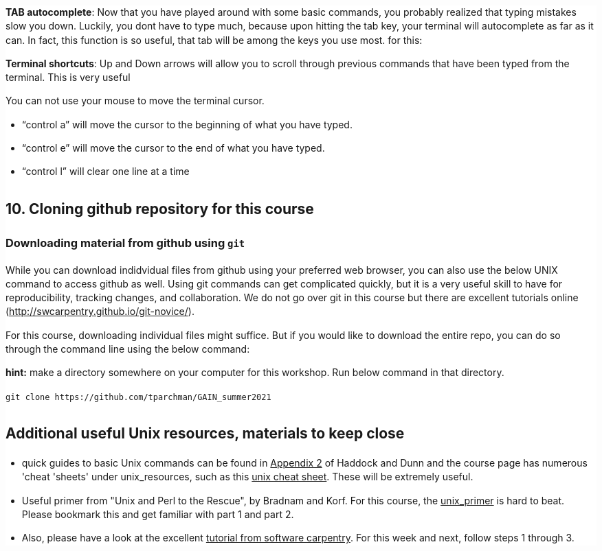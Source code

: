 **TAB autocomplete**: Now that you have played around with some basic commands, you probably realized that typing mistakes slow you down. Luckily, you dont have to type much, because upon hitting the tab key, your terminal will autocomplete as far as it can. In fact, this function is so useful, that tab will be among the keys you use most. for this:


**Terminal shortcuts**: Up and Down arrows will allow you to scroll through previous commands that have been typed from the terminal. This is very useful

You can not use your mouse to move the terminal cursor. 

- “control a” will move the cursor to the beginning of what you have typed.

- “control e” will move the cursor to the end of what you have typed.

- “control l” will clear one line at a time

## 10. Cloning github repository for this course

### Downloading material from github using `git`

While you can download indidvidual files from github using your preferred web browser, you can also use the below UNIX command to access github as well. Using git commands can get complicated quickly, but it is a very useful skill to have for reproducibility, tracking changes, and collaboration. We do not go over git in this course but there are excellent tutorials online (http://swcarpentry.github.io/git-novice/). 

For this course, downloading individual files might suffice. But if you would like to download the entire repo, you can do so through the command line using the below command:

**hint:** make a directory somewhere on your computer for this workshop. Run below command in that directory.

```
git clone https://github.com/tparchman/GAIN_summer2021
```




## Additional useful Unix resources, materials to keep close

- quick guides to basic Unix commands can be found in [Appendix 2](https://github.com/tparchman/BIOL792/blob/master/unix_resources/Haddock_and_Dunn_quickguide_Appendices.pdf) of Haddock and Dunn and the course page has numerous 'cheat 'sheets' under unix_resources, such as this [unix cheat sheet](https://github.com/tparchman/BIOL792/blob/master/unix_resources/unix_cheat_sheet.pdf). These will be extremely useful.
- Useful primer from "Unix and Perl to the Rescue", by Bradnam and Korf. For this course, the [unix_primer](http://korflab.ucdavis.edu/Unix_and_Perl/current.html) is hard to beat. Please bookmark this and get familiar with part 1 and part 2.

- Also, please have a look at the excellent [tutorial from software carpentry](http://swcarpentry.github.io/shell-novice/). For this week and next, follow steps 1 through 3.
